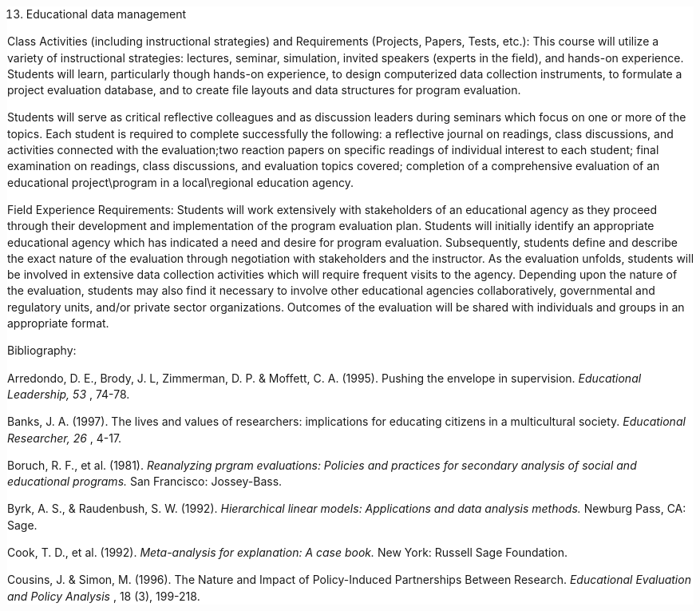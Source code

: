 13. Educational data management

Class Activities (including instructional strategies) and Requirements
(Projects, Papers, Tests, etc.): This course will utilize a variety of
instructional strategies: lectures, seminar, simulation, invited speakers
(experts in the field), and hands-on experience. Students will learn,
particularly though hands-on experience, to design computerized data
collection instruments, to formulate a project evaluation database, and to
create file layouts and data structures for program evaluation.

Students will serve as critical reflective colleagues and as discussion
leaders during seminars which focus on one or more of the topics. Each student
is required to complete successfully the following: a reflective journal on
readings, class discussions, and activities connected with the evaluation;two
reaction papers on specific readings of individual interest to each student;
final examination on readings, class discussions, and evaluation topics
covered; completion of a comprehensive evaluation of an educational
project\program in a local\regional education agency.

Field Experience Requirements: Students will work extensively with
stakeholders of an educational agency as they proceed through their
development and implementation of the program evaluation plan. Students will
initially identify an appropriate educational agency which has indicated a
need and desire for program evaluation. Subsequently, students define and
describe the exact nature of the evaluation through negotiation with
stakeholders and the instructor. As the evaluation unfolds, students will be
involved in extensive data collection activities which will require frequent
visits to the agency. Depending upon the nature of the evaluation, students
may also find it necessary to involve other educational agencies
collaboratively, governmental and regulatory units, and/or private sector
organizations. Outcomes of the evaluation will be shared with individuals and
groups in an appropriate format.



Bibliography:

Arredondo, D. E., Brody, J. L, Zimmerman, D. P. & Moffett, C. A. (1995).
Pushing the envelope in supervision. _Educational Leadership, 53_ , 74-78.

Banks, J. A. (1997). The lives and values of researchers: implications for
educating citizens in a multicultural society. _Educational Researcher, 26_ ,
4-17.

Boruch, R. F., et al. (1981). _Reanalyzing prgram evaluations: Policies and
practices for secondary analysis of social and educational programs._ San
Francisco: Jossey-Bass.

Byrk, A. S., & Raudenbush, S. W. (1992). _Hierarchical linear models:
Applications and data analysis methods._ Newburg Pass, CA: Sage.

Cook, T. D., et al. (1992). _Meta-analysis for explanation: A case book._ New
York: Russell Sage Foundation.

Cousins, J. & Simon, M. (1996). The Nature and Impact of Policy-Induced
Partnerships Between Research. _Educational Evaluation and Policy Analysis_ ,
18 (3), 199-218.
